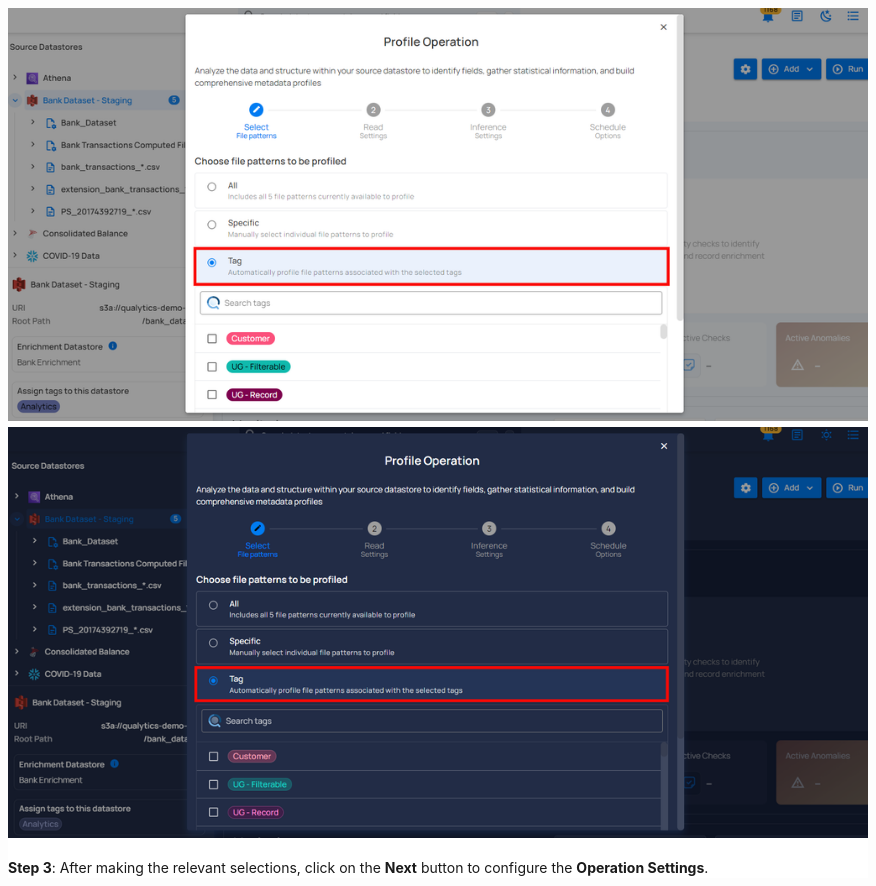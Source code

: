 ![profile-operation-tag](../assets/profile-operations/profile-operation-tag-light.png#only-light)
![profile-operation-tag](../assets/profile-operations/profile-operation-tag-dark.png#only-dark)
  
**Step 3**: After making the relevant selections, click on the **Next** button to configure the **Operation Settings**.

